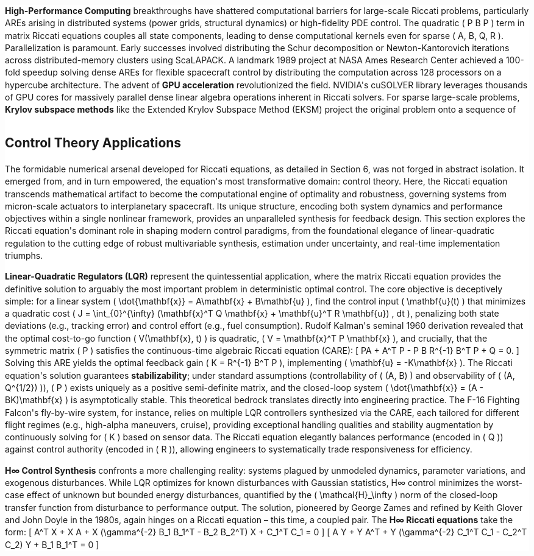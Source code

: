 **High-Performance Computing** breakthroughs have shattered computational barriers for large-scale Riccati problems, particularly AREs arising in distributed systems (power grids, structural dynamics) or high-fidelity PDE control. The quadratic \( P B P \) term in matrix Riccati equations couples all state components, leading to dense computational kernels even for sparse \( A, B, Q, R \). Parallelization is paramount. Early successes involved distributing the Schur decomposition or Newton-Kantorovich iterations across distributed-memory clusters using ScaLAPACK. A landmark 1989 project at NASA Ames Research Center achieved a 100-fold speedup solving dense AREs for flexible spacecraft control by distributing the computation across 128 processors on a hypercube architecture. The advent of **GPU acceleration** revolutionized the field. NVIDIA's cuSOLVER library leverages thousands of GPU cores for massively parallel dense linear algebra operations inherent in Riccati solvers. For sparse large-scale problems, **Krylov subspace methods** like the Extended Krylov Subspace Method (EKSM) project the original problem onto a sequence of

## Control Theory Applications

The formidable numerical arsenal developed for Riccati equations, as detailed in Section 6, was not forged in abstract isolation. It emerged from, and in turn empowered, the equation's most transformative domain: control theory. Here, the Riccati equation transcends mathematical artifact to become the computational engine of optimality and robustness, governing systems from micron-scale actuators to interplanetary spacecraft. Its unique structure, encoding both system dynamics and performance objectives within a single nonlinear framework, provides an unparalleled synthesis for feedback design. This section explores the Riccati equation's dominant role in shaping modern control paradigms, from the foundational elegance of linear-quadratic regulation to the cutting edge of robust multivariable synthesis, estimation under uncertainty, and real-time implementation triumphs.

**Linear-Quadratic Regulators (LQR)** represent the quintessential application, where the matrix Riccati equation provides the definitive solution to arguably the most important problem in deterministic optimal control. The core objective is deceptively simple: for a linear system \( \dot{\mathbf{x}} = A\mathbf{x} + B\mathbf{u} \), find the control input \( \mathbf{u}(t) \) that minimizes a quadratic cost \( J = \int_{0}^{\infty} (\mathbf{x}^T Q \mathbf{x} + \mathbf{u}^T R \mathbf{u}) \, dt \), penalizing both state deviations (e.g., tracking error) and control effort (e.g., fuel consumption). Rudolf Kalman's seminal 1960 derivation revealed that the optimal cost-to-go function \( V(\mathbf{x}, t) \) is quadratic, \( V = \mathbf{x}^T P \mathbf{x} \), and crucially, that the symmetric matrix \( P \) satisfies the continuous-time algebraic Riccati equation (CARE):
\[ PA + A^T P - P B R^{-1} B^T P + Q = 0. \]
Solving this ARE yields the optimal feedback gain \( K = R^{-1} B^T P \), implementing \( \mathbf{u} = -K\mathbf{x} \). The Riccati equation's solution guarantees **stabilizability**; under standard assumptions (controllability of \( (A, B) \) and observability of \( (A, Q^{1/2}) \)), \( P \) exists uniquely as a positive semi-definite matrix, and the closed-loop system \( \dot{\mathbf{x}} = (A - BK)\mathbf{x} \) is asymptotically stable. This theoretical bedrock translates directly into engineering practice. The F-16 Fighting Falcon's fly-by-wire system, for instance, relies on multiple LQR controllers synthesized via the CARE, each tailored for different flight regimes (e.g., high-alpha maneuvers, cruise), providing exceptional handling qualities and stability augmentation by continuously solving for \( K \) based on sensor data. The Riccati equation elegantly balances performance (encoded in \( Q \)) against control authority (encoded in \( R \)), allowing engineers to systematically trade responsiveness for efficiency.

**H∞ Control Synthesis** confronts a more challenging reality: systems plagued by unmodeled dynamics, parameter variations, and exogenous disturbances. While LQR optimizes for known disturbances with Gaussian statistics, H∞ control minimizes the worst-case effect of unknown but bounded energy disturbances, quantified by the \( \mathcal{H}_\infty \) norm of the closed-loop transfer function from disturbance to performance output. The solution, pioneered by George Zames and refined by Keith Glover and John Doyle in the 1980s, again hinges on a Riccati equation – this time, a coupled pair. The **H∞ Riccati equations** take the form:
\[ A^T X + X A + X (\gamma^{-2} B_1 B_1^T - B_2 B_2^T) X + C_1^T C_1 = 0 \]
\[ A Y + Y A^T + Y (\gamma^{-2} C_1^T C_1 - C_2^T C_2) Y + B_1 B_1^T = 0 \]